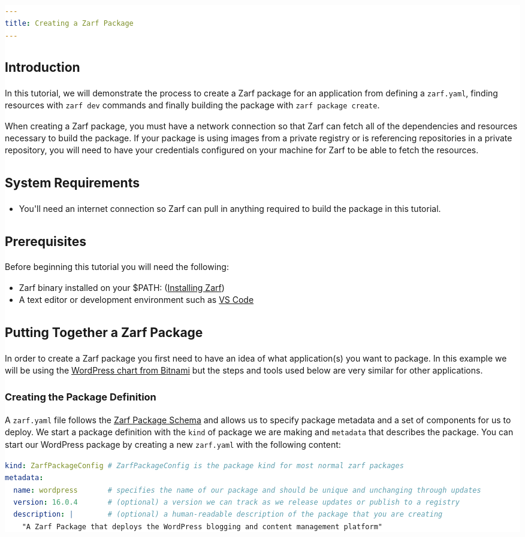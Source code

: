 ```yaml
---
title: Creating a Zarf Package
---
```


## Introduction

In this tutorial, we will demonstrate the process to create a Zarf package for an application from defining a `zarf.yaml`, finding resources with `zarf dev` commands and finally building the package with `zarf package create`.

When creating a Zarf package, you must have a network connection so that Zarf can fetch all of the dependencies and resources necessary to build the package. If your package is using images from a private registry or is referencing repositories in a private repository, you will need to have your credentials configured on your machine for Zarf to be able to fetch the resources.

## System Requirements

- You'll need an internet connection so Zarf can pull in anything required to build the package in this tutorial.

## Prerequisites

Before beginning this tutorial you will need the following:

- Zarf binary installed on your $PATH: ([Installing Zarf](../1-getting-started/index.md#installing-zarf))
- A text editor or development environment such as [VS Code](../3-create-a-zarf-package/8-vscode.md)

## Putting Together a Zarf Package

In order to create a Zarf package you first need to have an idea of what application(s) you want to package.  In this example we will be using the [WordPress chart from Bitnami](https://artifacthub.io/packages/helm/bitnami/wordpress) but the steps and tools used below are very similar for other applications.

### Creating the Package Definition

A `zarf.yaml` file follows the [Zarf Package Schema](../3-create-a-zarf-package/4-zarf-schema.md) and allows us to specify package metadata and a set of components for us to deploy. We start a package definition with the `kind` of package we are making and `metadata` that describes the package.  You can start our WordPress package by creating a new `zarf.yaml` with the following content:

```yaml
kind: ZarfPackageConfig # ZarfPackageConfig is the package kind for most normal zarf packages
metadata:
  name: wordpress       # specifies the name of our package and should be unique and unchanging through updates
  version: 16.0.4       # (optional) a version we can track as we release updates or publish to a registry
  description: |        # (optional) a human-readable description of the package that you are creating
    "A Zarf Package that deploys the WordPress blogging and content management platform"
```

